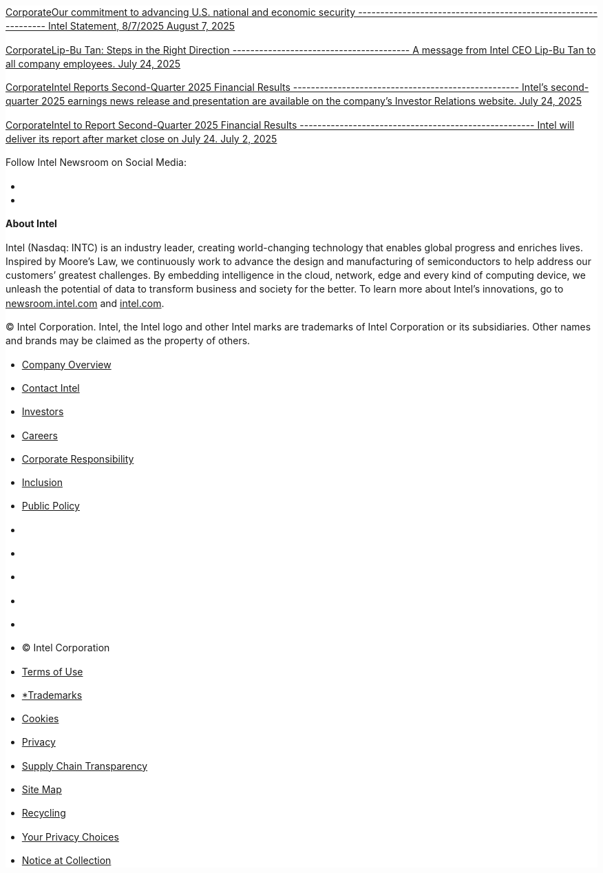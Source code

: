 [Corporate](https://newsroom.intel.com/corporate)[Our commitment to advancing U.S. national and economic security --------------------------------------------------------------- Intel Statement, 8/7/2025 August 7, 2025](https://newsroom.intel.com/corporate/our-commitment-to-advancing-u-s-national-and-economic-security)

[Corporate](https://newsroom.intel.com/corporate)[Lip-Bu Tan: Steps in the Right Direction ---------------------------------------- A message from Intel CEO Lip-Bu Tan to all company employees. July 24, 2025](https://newsroom.intel.com/corporate/lip-bu-tan-steps-in-the-right-direction)

[Corporate](https://newsroom.intel.com/corporate)[Intel Reports Second-Quarter 2025 Financial Results --------------------------------------------------- Intel’s second-quarter 2025 earnings news release and presentation are available on the company’s Investor Relations website. July 24, 2025](https://newsroom.intel.com/corporate/intel-reports-second-quarter-2025-financial-results)

[Corporate](https://newsroom.intel.com/corporate)[Intel to Report Second-Quarter 2025 Financial Results ----------------------------------------------------- Intel will deliver its report after market close on July 24. July 2, 2025](https://newsroom.intel.com/corporate/intel-report-second-quarter-2025-financial-results)

Follow Intel Newsroom on Social Media:

*   [](https://twitter.com/intelnews)
*   [](https://www.youtube.com/user/intelnewsroom/)

**About Intel**

Intel (Nasdaq: INTC) is an industry leader, creating world-changing technology that enables global progress and enriches lives. Inspired by Moore’s Law, we continuously work to advance the design and manufacturing of semiconductors to help address our customers’ greatest challenges. By embedding intelligence in the cloud, network, edge and every kind of computing device, we unleash the potential of data to transform business and society for the better. To learn more about Intel’s innovations, go to [newsroom.intel.com](https://newsroom.intel.de/) and [intel.com](https://www.intel.com/).

© Intel Corporation. Intel, the Intel logo and other Intel marks are trademarks of Intel Corporation or its subsidiaries. Other names and brands may be claimed as the property of others.

[](https://newsroom.intel.com/)

*   [Company Overview](https://www.intel.com/content/www/us/en/company-overview/company-overview.html)
*   [Contact Intel](https://www.intel.com/content/www/us/en/support/contact-us.html)
*   [Investors](https://www.intc.com/)
*   [Careers](https://www.intel.com/content/www/us/en/jobs/life-at-intel.html)
*   [Corporate Responsibility](https://www.intel.com/content/www/us/en/corporate-responsibility/corporate-responsibility.html)
*   [Inclusion](https://www.intel.com/content/www/us/en/diversity/diversity-at-intel.html)
*   [Public Policy](https://www.intel.com/content/www/us/en/company-overview/public-policy.html)

*   [](https://www.facebook.com/Intel)
*   [](https://twitter.com/intel)
*   [](https://www.linkedin.com/company/intel-corporation)
*   [](https://www.youtube.com/user/channelintel?sub_confirmation=1)
*   [](https://www.instagram.com/intel/)

*    © Intel Corporation 
*   [Terms of Use](https://www.intel.com/content/www/us/en/legal/terms-of-use.html)
*   [*Trademarks](https://www.intel.com/content/www/us/en/legal/trademarks.html)
*   [Cookies](https://www.intel.com/content/www/us/en/privacy/intel-cookie-notice.html)
*   [Privacy](https://www.intel.com/content/www/us/en/privacy/intel-privacy-notice.html)
*   [Supply Chain Transparency](https://www.intel.com/content/www/us/en/corporate-responsibility/statement-combating-modern-slavery.html)
*   [Site Map](https://newsroom.intel.com/sitemap_index.xml)
*   [Recycling](https://www.intel.com/content/www/us/en/support/articles/000098122/services.html)
*   [Your Privacy Choices](https://newsroom.intel.com/corporate/my-commitment-to-you-and-our-company#)
*   [Notice at Collection](https://www.intel.com/content/www/us/en/privacy/privacy-residents-certain-states.html)
